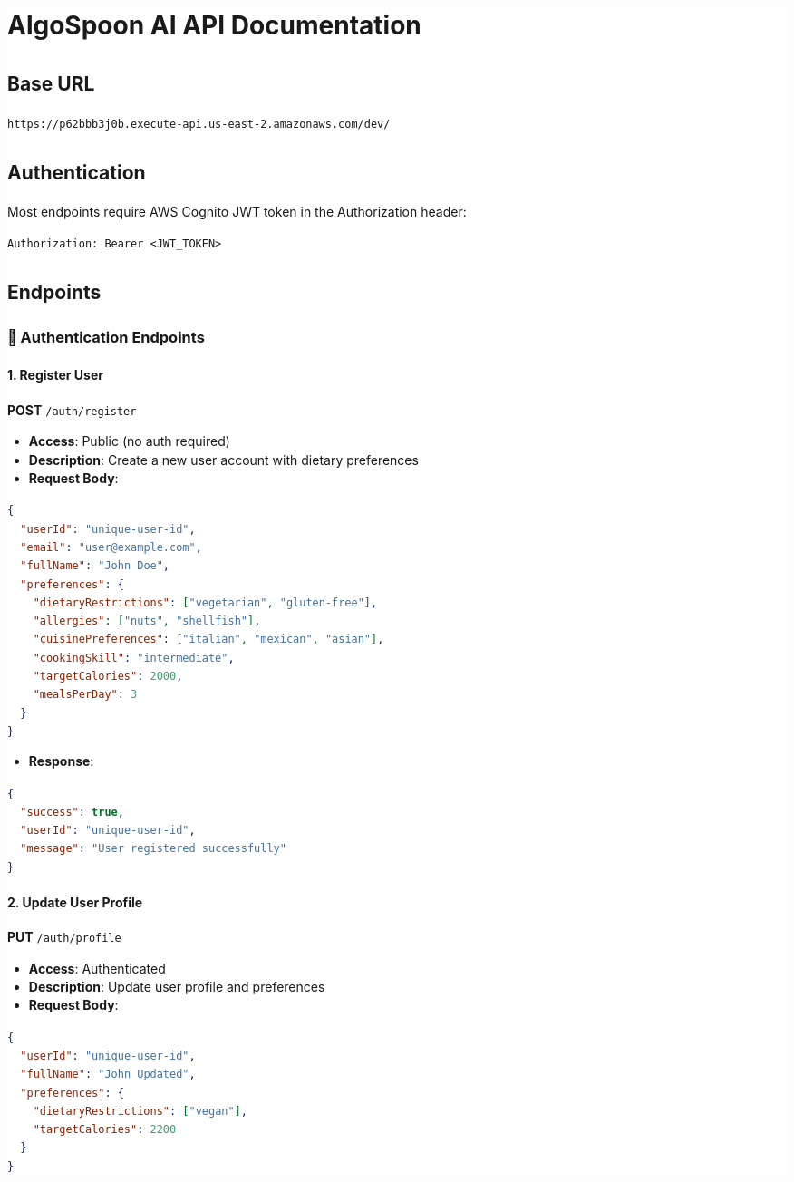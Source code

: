 # AlgoSpoon AI API Documentation

## Base URL
```
https://p62bbb3j0b.execute-api.us-east-2.amazonaws.com/dev/
```

## Authentication
Most endpoints require AWS Cognito JWT token in the Authorization header:
```
Authorization: Bearer <JWT_TOKEN>
```

## Endpoints

### 🔐 Authentication Endpoints

#### 1. Register User
**POST** `/auth/register`
- **Access**: Public (no auth required)
- **Description**: Create a new user account with dietary preferences
- **Request Body**:
```json
{
  "userId": "unique-user-id",
  "email": "user@example.com", 
  "fullName": "John Doe",
  "preferences": {
    "dietaryRestrictions": ["vegetarian", "gluten-free"],
    "allergies": ["nuts", "shellfish"],
    "cuisinePreferences": ["italian", "mexican", "asian"],
    "cookingSkill": "intermediate",
    "targetCalories": 2000,
    "mealsPerDay": 3
  }
}
```
- **Response**: 
```json
{
  "success": true,
  "userId": "unique-user-id",
  "message": "User registered successfully"
}
```

#### 2. Update User Profile  
**PUT** `/auth/profile`
- **Access**: Authenticated
- **Description**: Update user profile and preferences
- **Request Body**:
```json
{
  "userId": "unique-user-id",
  "fullName": "John Updated",
  "preferences": {
    "dietaryRestrictions": ["vegan"],
    "targetCalories": 2200
  }
}
```

